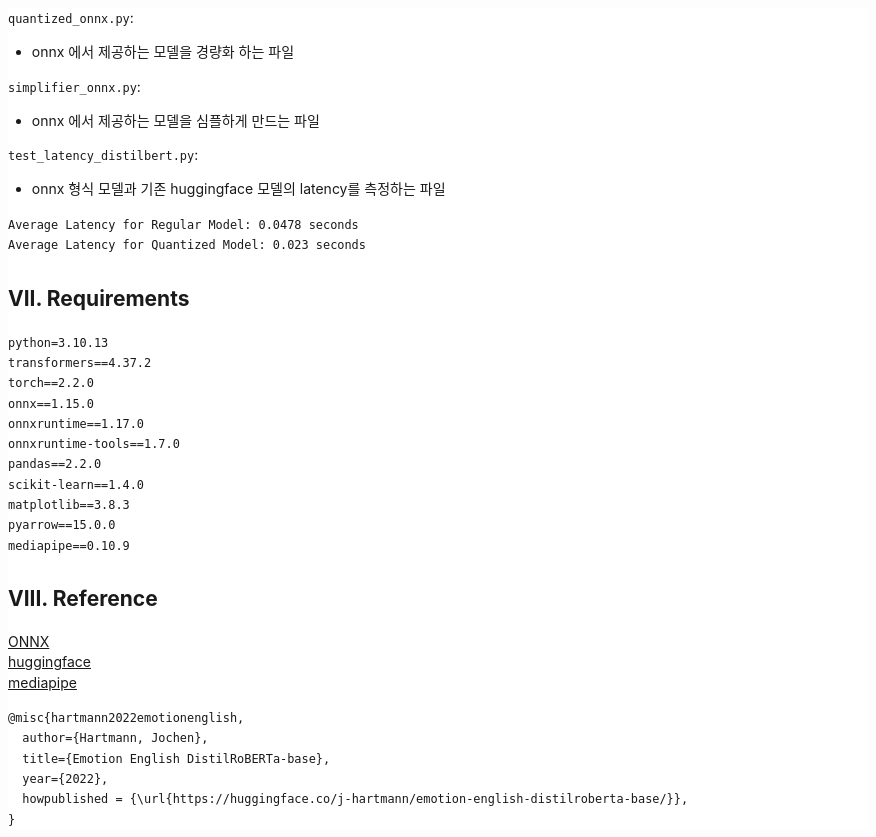 `quantized_onnx.py`:  
- onnx 에서 제공하는 모델을 경량화 하는 파일 

`simplifier_onnx.py`:
- onnx 에서 제공하는 모델을 심플하게 만드는 파일  

`test_latency_distilbert.py`:

- onnx 형식 모델과 기존 huggingface 모델의 latency를 측정하는 파일 
```  
Average Latency for Regular Model: 0.0478 seconds   
Average Latency for Quantized Model: 0.023 seconds
```


## VII. Requirements
```
python=3.10.13
transformers==4.37.2
torch==2.2.0
onnx==1.15.0
onnxruntime==1.17.0
onnxruntime-tools==1.7.0
pandas==2.2.0
scikit-learn==1.4.0
matplotlib==3.8.3
pyarrow==15.0.0
mediapipe==0.10.9
```

## VIII. Reference
[ONNX](https://onnx.ai/)  
[huggingface](https://huggingface.co/)  
[mediapipe](https://developers.google.com/mediapipe)  
```
@misc{hartmann2022emotionenglish,
  author={Hartmann, Jochen},
  title={Emotion English DistilRoBERTa-base},
  year={2022},
  howpublished = {\url{https://huggingface.co/j-hartmann/emotion-english-distilroberta-base/}},
}
```